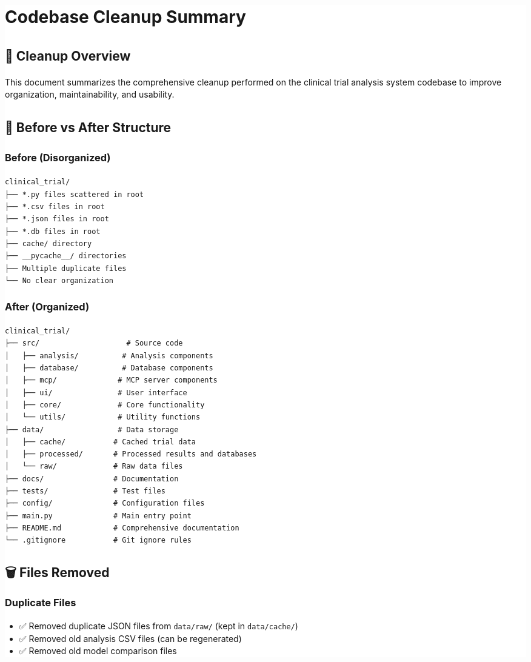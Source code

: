 # Codebase Cleanup Summary

## 🧹 Cleanup Overview

This document summarizes the comprehensive cleanup performed on the clinical trial analysis system codebase to improve organization, maintainability, and usability.

## 📁 Before vs After Structure

### **Before (Disorganized)**
```
clinical_trial/
├── *.py files scattered in root
├── *.csv files in root
├── *.json files in root
├── *.db files in root
├── cache/ directory
├── __pycache__/ directories
├── Multiple duplicate files
└── No clear organization
```

### **After (Organized)**
```
clinical_trial/
├── src/                    # Source code
│   ├── analysis/          # Analysis components
│   ├── database/          # Database components
│   ├── mcp/              # MCP server components
│   ├── ui/               # User interface
│   ├── core/             # Core functionality
│   └── utils/            # Utility functions
├── data/                 # Data storage
│   ├── cache/           # Cached trial data
│   ├── processed/       # Processed results and databases
│   └── raw/             # Raw data files
├── docs/                # Documentation
├── tests/               # Test files
├── config/              # Configuration files
├── main.py              # Main entry point
├── README.md            # Comprehensive documentation
└── .gitignore           # Git ignore rules
```

## 🗑️ Files Removed

### **Duplicate Files**
- ✅ Removed duplicate JSON files from `data/raw/` (kept in `data/cache/`)
- ✅ Removed old analysis CSV files (can be regenerated)
- ✅ Removed old model comparison files
